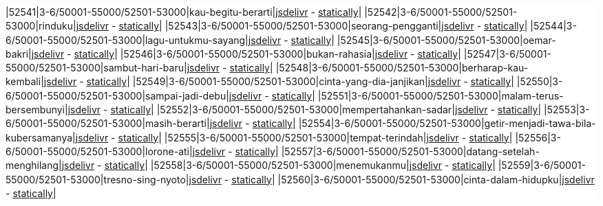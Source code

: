 |52541|3-6/50001-55000/52501-53000|kau-begitu-berarti|[jsdelivr](https://cdn.jsdelivr.net/gh/dbchord/png-old-c-1280x720_3-6/50001-55000/52501-53000/kau-begitu-berarti.png) - [statically](https://cdn.statically.io/gh/dbchord/png-old-c-1280x720_3-6/img/50001-55000/52501-53000/kau-begitu-berarti.png)|
|52542|3-6/50001-55000/52501-53000|rinduku|[jsdelivr](https://cdn.jsdelivr.net/gh/dbchord/png-old-c-1280x720_3-6/50001-55000/52501-53000/rinduku.png) - [statically](https://cdn.statically.io/gh/dbchord/png-old-c-1280x720_3-6/img/50001-55000/52501-53000/rinduku.png)|
|52543|3-6/50001-55000/52501-53000|seorang-pengganti|[jsdelivr](https://cdn.jsdelivr.net/gh/dbchord/png-old-c-1280x720_3-6/50001-55000/52501-53000/seorang-pengganti.png) - [statically](https://cdn.statically.io/gh/dbchord/png-old-c-1280x720_3-6/img/50001-55000/52501-53000/seorang-pengganti.png)|
|52544|3-6/50001-55000/52501-53000|lagu-untukmu-sayang|[jsdelivr](https://cdn.jsdelivr.net/gh/dbchord/png-old-c-1280x720_3-6/50001-55000/52501-53000/lagu-untukmu-sayang.png) - [statically](https://cdn.statically.io/gh/dbchord/png-old-c-1280x720_3-6/img/50001-55000/52501-53000/lagu-untukmu-sayang.png)|
|52545|3-6/50001-55000/52501-53000|oemar-bakri|[jsdelivr](https://cdn.jsdelivr.net/gh/dbchord/png-old-c-1280x720_3-6/50001-55000/52501-53000/oemar-bakri.png) - [statically](https://cdn.statically.io/gh/dbchord/png-old-c-1280x720_3-6/img/50001-55000/52501-53000/oemar-bakri.png)|
|52546|3-6/50001-55000/52501-53000|bukan-rahasia|[jsdelivr](https://cdn.jsdelivr.net/gh/dbchord/png-old-c-1280x720_3-6/50001-55000/52501-53000/bukan-rahasia.png) - [statically](https://cdn.statically.io/gh/dbchord/png-old-c-1280x720_3-6/img/50001-55000/52501-53000/bukan-rahasia.png)|
|52547|3-6/50001-55000/52501-53000|sambut-hari-baru|[jsdelivr](https://cdn.jsdelivr.net/gh/dbchord/png-old-c-1280x720_3-6/50001-55000/52501-53000/sambut-hari-baru.png) - [statically](https://cdn.statically.io/gh/dbchord/png-old-c-1280x720_3-6/img/50001-55000/52501-53000/sambut-hari-baru.png)|
|52548|3-6/50001-55000/52501-53000|berharap-kau-kembali|[jsdelivr](https://cdn.jsdelivr.net/gh/dbchord/png-old-c-1280x720_3-6/50001-55000/52501-53000/berharap-kau-kembali.png) - [statically](https://cdn.statically.io/gh/dbchord/png-old-c-1280x720_3-6/img/50001-55000/52501-53000/berharap-kau-kembali.png)|
|52549|3-6/50001-55000/52501-53000|cinta-yang-dia-janjikan|[jsdelivr](https://cdn.jsdelivr.net/gh/dbchord/png-old-c-1280x720_3-6/50001-55000/52501-53000/cinta-yang-dia-janjikan.png) - [statically](https://cdn.statically.io/gh/dbchord/png-old-c-1280x720_3-6/img/50001-55000/52501-53000/cinta-yang-dia-janjikan.png)|
|52550|3-6/50001-55000/52501-53000|sampai-jadi-debu|[jsdelivr](https://cdn.jsdelivr.net/gh/dbchord/png-old-c-1280x720_3-6/50001-55000/52501-53000/sampai-jadi-debu.png) - [statically](https://cdn.statically.io/gh/dbchord/png-old-c-1280x720_3-6/img/50001-55000/52501-53000/sampai-jadi-debu.png)|
|52551|3-6/50001-55000/52501-53000|malam-terus-bersembunyi|[jsdelivr](https://cdn.jsdelivr.net/gh/dbchord/png-old-c-1280x720_3-6/50001-55000/52501-53000/malam-terus-bersembunyi.png) - [statically](https://cdn.statically.io/gh/dbchord/png-old-c-1280x720_3-6/img/50001-55000/52501-53000/malam-terus-bersembunyi.png)|
|52552|3-6/50001-55000/52501-53000|mempertahankan-sadar|[jsdelivr](https://cdn.jsdelivr.net/gh/dbchord/png-old-c-1280x720_3-6/50001-55000/52501-53000/mempertahankan-sadar.png) - [statically](https://cdn.statically.io/gh/dbchord/png-old-c-1280x720_3-6/img/50001-55000/52501-53000/mempertahankan-sadar.png)|
|52553|3-6/50001-55000/52501-53000|masih-berarti|[jsdelivr](https://cdn.jsdelivr.net/gh/dbchord/png-old-c-1280x720_3-6/50001-55000/52501-53000/masih-berarti.png) - [statically](https://cdn.statically.io/gh/dbchord/png-old-c-1280x720_3-6/img/50001-55000/52501-53000/masih-berarti.png)|
|52554|3-6/50001-55000/52501-53000|getir-menjadi-tawa-bila-kubersamanya|[jsdelivr](https://cdn.jsdelivr.net/gh/dbchord/png-old-c-1280x720_3-6/50001-55000/52501-53000/getir-menjadi-tawa-bila-kubersamanya.png) - [statically](https://cdn.statically.io/gh/dbchord/png-old-c-1280x720_3-6/img/50001-55000/52501-53000/getir-menjadi-tawa-bila-kubersamanya.png)|
|52555|3-6/50001-55000/52501-53000|tempat-terindah|[jsdelivr](https://cdn.jsdelivr.net/gh/dbchord/png-old-c-1280x720_3-6/50001-55000/52501-53000/tempat-terindah.png) - [statically](https://cdn.statically.io/gh/dbchord/png-old-c-1280x720_3-6/img/50001-55000/52501-53000/tempat-terindah.png)|
|52556|3-6/50001-55000/52501-53000|lorone-ati|[jsdelivr](https://cdn.jsdelivr.net/gh/dbchord/png-old-c-1280x720_3-6/50001-55000/52501-53000/lorone-ati.png) - [statically](https://cdn.statically.io/gh/dbchord/png-old-c-1280x720_3-6/img/50001-55000/52501-53000/lorone-ati.png)|
|52557|3-6/50001-55000/52501-53000|datang-setelah-menghilang|[jsdelivr](https://cdn.jsdelivr.net/gh/dbchord/png-old-c-1280x720_3-6/50001-55000/52501-53000/datang-setelah-menghilang.png) - [statically](https://cdn.statically.io/gh/dbchord/png-old-c-1280x720_3-6/img/50001-55000/52501-53000/datang-setelah-menghilang.png)|
|52558|3-6/50001-55000/52501-53000|menemukanmu|[jsdelivr](https://cdn.jsdelivr.net/gh/dbchord/png-old-c-1280x720_3-6/50001-55000/52501-53000/menemukanmu.png) - [statically](https://cdn.statically.io/gh/dbchord/png-old-c-1280x720_3-6/img/50001-55000/52501-53000/menemukanmu.png)|
|52559|3-6/50001-55000/52501-53000|tresno-sing-nyoto|[jsdelivr](https://cdn.jsdelivr.net/gh/dbchord/png-old-c-1280x720_3-6/50001-55000/52501-53000/tresno-sing-nyoto.png) - [statically](https://cdn.statically.io/gh/dbchord/png-old-c-1280x720_3-6/img/50001-55000/52501-53000/tresno-sing-nyoto.png)|
|52560|3-6/50001-55000/52501-53000|cinta-dalam-hidupku|[jsdelivr](https://cdn.jsdelivr.net/gh/dbchord/png-old-c-1280x720_3-6/50001-55000/52501-53000/cinta-dalam-hidupku.png) - [statically](https://cdn.statically.io/gh/dbchord/png-old-c-1280x720_3-6/img/50001-55000/52501-53000/cinta-dalam-hidupku.png)|